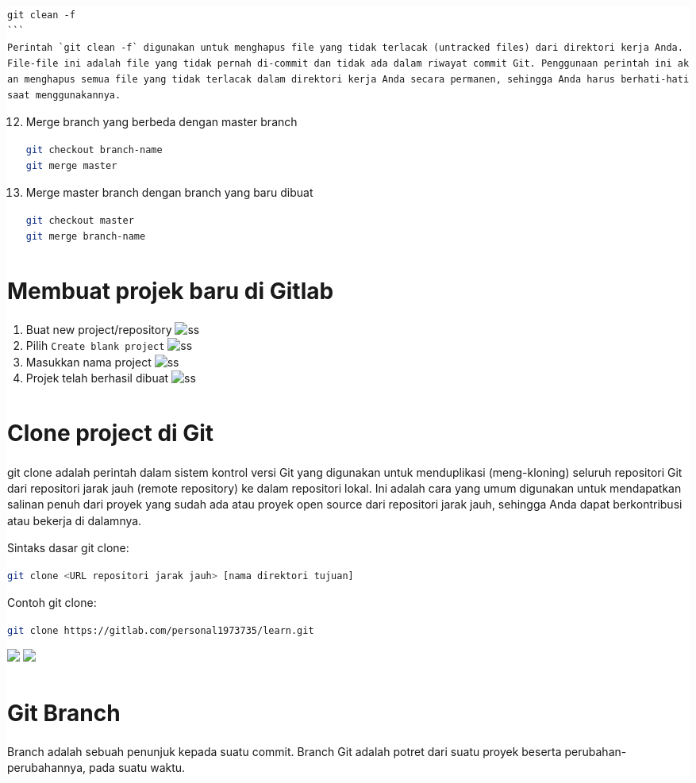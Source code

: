     git clean -f
    ```
    Perintah `git clean -f` digunakan untuk menghapus file yang tidak terlacak (untracked files) dari direktori kerja Anda. File-file ini adalah file yang tidak pernah di-commit dan tidak ada dalam riwayat commit Git. Penggunaan perintah ini akan menghapus semua file yang tidak terlacak dalam direktori kerja Anda secara permanen, sehingga Anda harus berhati-hati saat menggunakannya.
12. Merge branch yang berbeda dengan master branch
    ```sh
    git checkout branch-name
    git merge master
    ```
13. Merge master branch dengan branch yang baru dibuat
    ```sh
    git checkout master
    git merge branch-name
    ```

# Membuat projek baru di Gitlab
1. Buat new project/repository
   ![ss](https://iili.io/HyZkpTv.png)
2. Pilih `Create blank project`
   ![ss](https://iili.io/HyZkZ3F.png)
3. Masukkan nama project
   ![ss](https://iili.io/HyZkL41.png)
4. Projek telah berhasil dibuat
   ![ss](https://iili.io/HyZktYg.png)

# Clone project di Git
git clone adalah perintah dalam sistem kontrol versi Git yang digunakan untuk menduplikasi (meng-kloning) seluruh repositori Git dari repositori jarak jauh (remote repository) ke dalam repositori lokal. Ini adalah cara yang umum digunakan untuk mendapatkan salinan penuh dari proyek yang sudah ada atau proyek open source dari repositori jarak jauh, sehingga Anda dapat berkontribusi atau bekerja di dalamnya.

Sintaks dasar git clone:
```sh
git clone <URL repositori jarak jauh> [nama direktori tujuan]
```

Contoh git clone:
```sh
git clone https://gitlab.com/personal1973735/learn.git
```

![](https://iili.io/HyZgj0N.png)
![](https://iili.io/HyZgwgI.png)

# Git Branch
Branch adalah sebuah penunjuk kepada suatu commit. Branch Git adalah potret dari suatu proyek beserta perubahan-perubahannya, pada suatu waktu.
